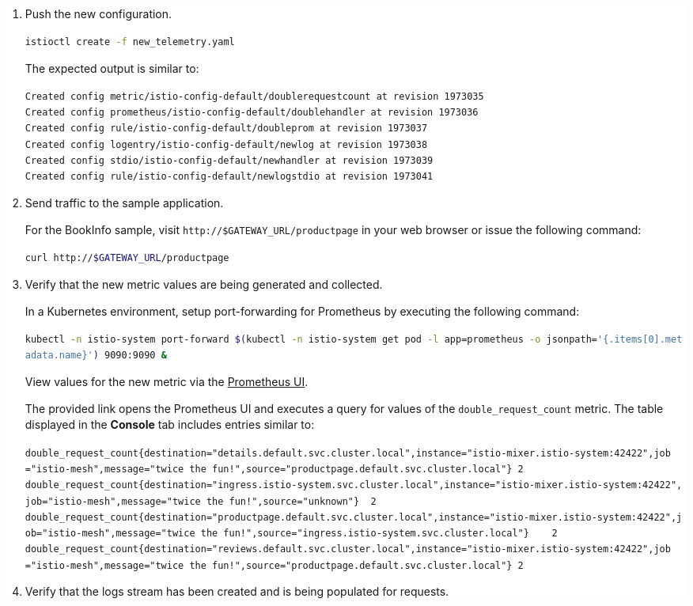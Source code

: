 1. Push the new configuration.

   ```bash
   istioctl create -f new_telemetry.yaml
   ```

   The expected output is similar to:
   ```
   Created config metric/istio-config-default/doublerequestcount at revision 1973035
   Created config prometheus/istio-config-default/doublehandler at revision 1973036
   Created config rule/istio-config-default/doubleprom at revision 1973037
   Created config logentry/istio-config-default/newlog at revision 1973038
   Created config stdio/istio-config-default/newhandler at revision 1973039
   Created config rule/istio-config-default/newlogstdio at revision 1973041
   ```

1. Send traffic to the sample application.

   For the BookInfo sample, visit `http://$GATEWAY_URL/productpage` in your web
   browser or issue the following command:

   ```bash
   curl http://$GATEWAY_URL/productpage
   ```

1. Verify that the new metric values are being generated and collected.

   In a Kubernetes environment, setup port-forwarding for Prometheus by
   executing the following command:

   ```bash
   kubectl -n istio-system port-forward $(kubectl -n istio-system get pod -l app=prometheus -o jsonpath='{.items[0].metadata.name}') 9090:9090 &
   ```

   View values for the new metric via the [Prometheus UI](http://localhost:9090/graph#%5B%7B%22range_input%22%3A%221h%22%2C%22expr%22%3A%22double_request_count%22%2C%22tab%22%3A1%7D%5D).
   
   The provided link opens the Prometheus UI and executes a query for values of the
   `double_request_count` metric. The table displayed in the **Console** tab
   includes entries similar to:

   ```
   double_request_count{destination="details.default.svc.cluster.local",instance="istio-mixer.istio-system:42422",job="istio-mesh",message="twice the fun!",source="productpage.default.svc.cluster.local"}	2
   double_request_count{destination="ingress.istio-system.svc.cluster.local",instance="istio-mixer.istio-system:42422",job="istio-mesh",message="twice the fun!",source="unknown"}	2
   double_request_count{destination="productpage.default.svc.cluster.local",instance="istio-mixer.istio-system:42422",job="istio-mesh",message="twice the fun!",source="ingress.istio-system.svc.cluster.local"}	2
   double_request_count{destination="reviews.default.svc.cluster.local",instance="istio-mixer.istio-system:42422",job="istio-mesh",message="twice the fun!",source="productpage.default.svc.cluster.local"}	2
   ```

1. Verify that the logs stream has been created and is being populated for
   requests.
